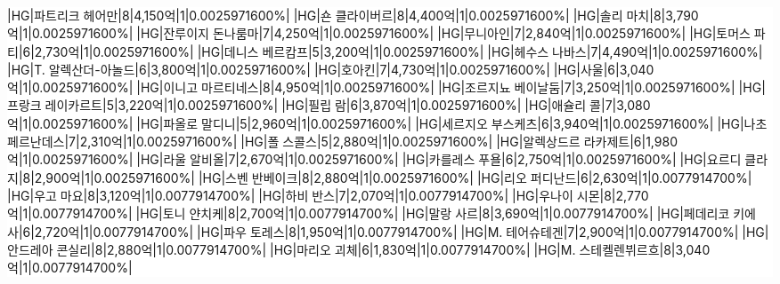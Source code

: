 |HG|파트리크 헤어만|8|4,150억|1|0.0025971600%|
|HG|숀 클라이버르|8|4,400억|1|0.0025971600%|
|HG|솔리 마치|8|3,790억|1|0.0025971600%|
|HG|잔루이지 돈나룸마|7|4,250억|1|0.0025971600%|
|HG|무니아인|7|2,840억|1|0.0025971600%|
|HG|토머스 파티|6|2,730억|1|0.0025971600%|
|HG|데니스 베르캄프|5|3,200억|1|0.0025971600%|
|HG|헤수스 나바스|7|4,490억|1|0.0025971600%|
|HG|T. 알렉산더-아놀드|6|3,800억|1|0.0025971600%|
|HG|호아킨|7|4,730억|1|0.0025971600%|
|HG|사울|6|3,040억|1|0.0025971600%|
|HG|이니고 마르티네스|8|4,950억|1|0.0025971600%|
|HG|조르지뇨 베이날둠|7|3,250억|1|0.0025971600%|
|HG|프랑크 레이카르트|5|3,220억|1|0.0025971600%|
|HG|필립 람|6|3,870억|1|0.0025971600%|
|HG|애슐리 콜|7|3,080억|1|0.0025971600%|
|HG|파올로 말디니|5|2,960억|1|0.0025971600%|
|HG|세르지오 부스케츠|6|3,940억|1|0.0025971600%|
|HG|나초 페르난데스|7|2,310억|1|0.0025971600%|
|HG|폴 스콜스|5|2,880억|1|0.0025971600%|
|HG|알렉상드르 라카제트|6|1,980억|1|0.0025971600%|
|HG|라울 알비올|7|2,670억|1|0.0025971600%|
|HG|카를레스 푸욜|6|2,750억|1|0.0025971600%|
|HG|요르디 클라지|8|2,900억|1|0.0025971600%|
|HG|스벤 반베이크|8|2,880억|1|0.0025971600%|
|HG|리오 퍼디난드|6|2,630억|1|0.0077914700%|
|HG|우고 마요|8|3,120억|1|0.0077914700%|
|HG|하비 반스|7|2,070억|1|0.0077914700%|
|HG|우나이 시몬|8|2,770억|1|0.0077914700%|
|HG|토니 얀치케|8|2,700억|1|0.0077914700%|
|HG|말랑 사르|8|3,690억|1|0.0077914700%|
|HG|페데리코 키에사|6|2,720억|1|0.0077914700%|
|HG|파우 토레스|8|1,950억|1|0.0077914700%|
|HG|M. 테어슈테겐|7|2,900억|1|0.0077914700%|
|HG|안드레아 콘실리|8|2,880억|1|0.0077914700%|
|HG|마리오 괴체|6|1,830억|1|0.0077914700%|
|HG|M. 스테켈렌뷔르흐|8|3,040억|1|0.0077914700%|